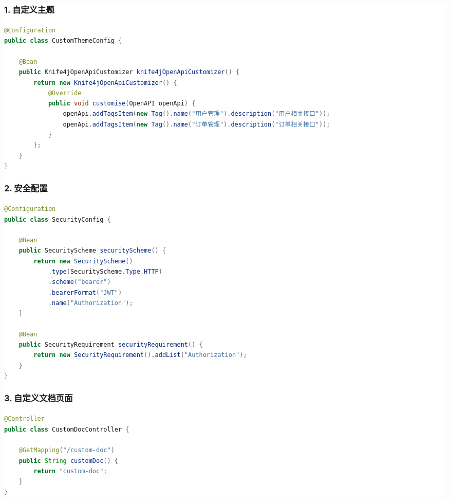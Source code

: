 ### 1. 自定义主题

```java
@Configuration
public class CustomThemeConfig {

    @Bean
    public Knife4jOpenApiCustomizer knife4jOpenApiCustomizer() {
        return new Knife4jOpenApiCustomizer() {
            @Override
            public void customise(OpenAPI openApi) {
                openApi.addTagsItem(new Tag().name("用户管理").description("用户相关接口"));
                openApi.addTagsItem(new Tag().name("订单管理").description("订单相关接口"));
            }
        };
    }
}
```

### 2. 安全配置

```java
@Configuration
public class SecurityConfig {

    @Bean
    public SecurityScheme securityScheme() {
        return new SecurityScheme()
            .type(SecurityScheme.Type.HTTP)
            .scheme("bearer")
            .bearerFormat("JWT")
            .name("Authorization");
    }

    @Bean
    public SecurityRequirement securityRequirement() {
        return new SecurityRequirement().addList("Authorization");
    }
}
```

### 3. 自定义文档页面

```java
@Controller
public class CustomDocController {

    @GetMapping("/custom-doc")
    public String customDoc() {
        return "custom-doc";
    }
}
```
